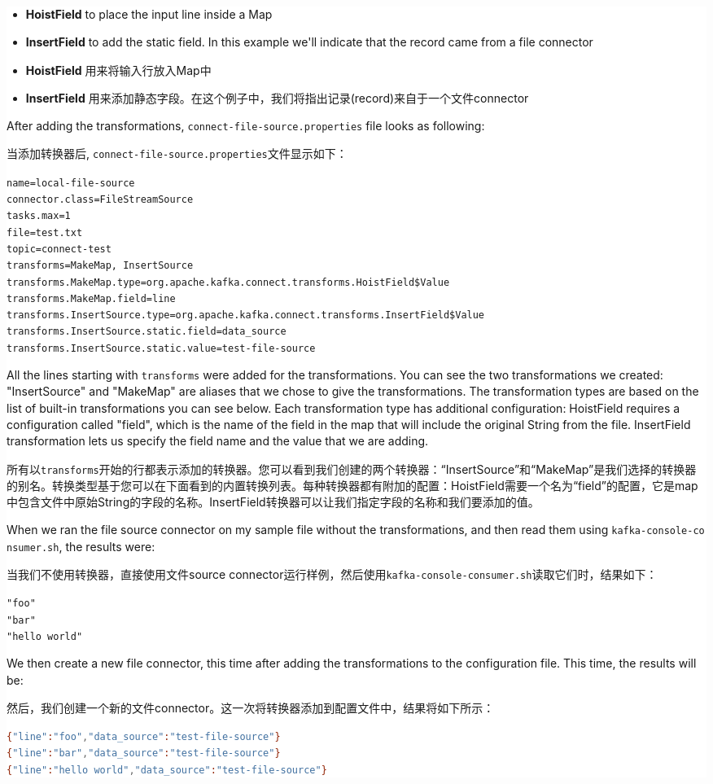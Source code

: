 * **HoistField** to place the input line inside a Map
* **InsertField** to add the static field. In this example we'll indicate that the record came from a file connector


* **HoistField** 用来将输入行放入Map中
* **InsertField** 用来添加静态字段。在这个例子中，我们将指出记录(record)来自于一个文件connector

After adding the transformations, ```connect-file-source.properties``` file looks as following:

当添加转换器后, ```connect-file-source.properties```文件显示如下：

```
name=local-file-source
connector.class=FileStreamSource
tasks.max=1
file=test.txt
topic=connect-test
transforms=MakeMap, InsertSource
transforms.MakeMap.type=org.apache.kafka.connect.transforms.HoistField$Value
transforms.MakeMap.field=line
transforms.InsertSource.type=org.apache.kafka.connect.transforms.InsertField$Value
transforms.InsertSource.static.field=data_source
transforms.InsertSource.static.value=test-file-source
```

All the lines starting with ```transforms``` were added for the transformations. You can see the two transformations we created: "InsertSource" and "MakeMap" are aliases that we chose to give the transformations. The transformation types are based on the list of built-in transformations you can see below. Each transformation type has additional configuration: HoistField requires a configuration called "field", which is the name of the field in the map that will include the original String from the file. InsertField transformation lets us specify the field name and the value that we are adding.

所有以```transforms```开始的行都表示添加的转换器。您可以看到我们创建的两个转换器：“InsertSource”和“MakeMap”是我们选择的转换器的别名。转换类型基于您可以在下面看到的内置转换列表。每种转换器都有附加的配置：HoistField需要一个名为“field”的配置，它是map中包含文件中原始String的字段的名称。InsertField转换器可以让我们指定字段的名称和我们要添加的值。

When we ran the file source connector on my sample file without the transformations, and then read them using ```kafka-console-consumer.sh```, the results were:

当我们不使用转换器，直接使用文件source connector运行样例，然后使用```kafka-console-consumer.sh```读取它们时，结果如下：

```
"foo"
"bar"
"hello world"
```

We then create a new file connector, this time after adding the transformations to the configuration file. This time, the results will be:

然后，我们创建一个新的文件connector。这一次将转换器添加到配置文件中，结果将如下所示：

```bash
{"line":"foo","data_source":"test-file-source"}
{"line":"bar","data_source":"test-file-source"}
{"line":"hello world","data_source":"test-file-source"}
```
